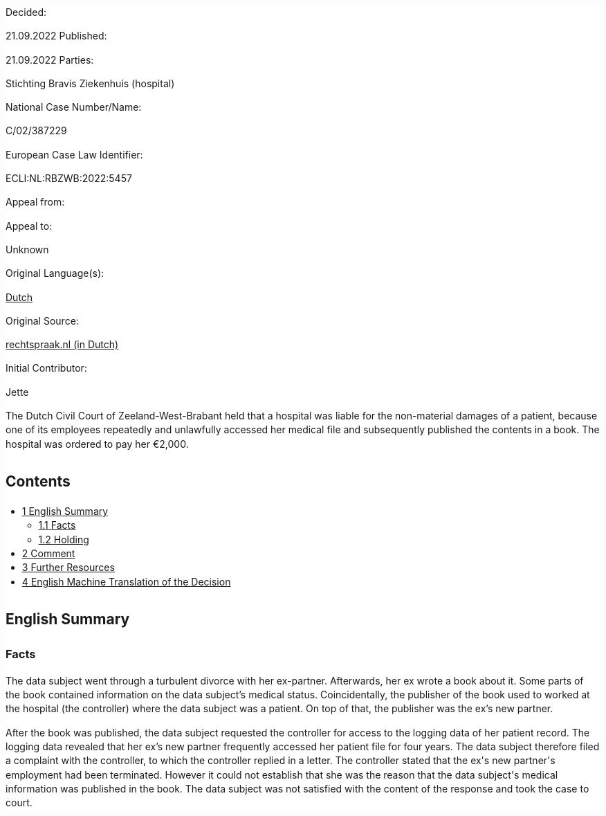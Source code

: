 Decided:

21.09.2022 Published:

21.09.2022 Parties:

Stichting Bravis Ziekenhuis (hospital)

National Case Number/Name:

C/02/387229

European Case Law Identifier:

ECLI:NL:RBZWB:2022:5457

Appeal from:

Appeal to:

Unknown

Original Language(s):

[Dutch](/index.php?title=Category:Dutch "Category:Dutch")

Original Source:

[rechtspraak.nl (in Dutch)](https://uitspraken.rechtspraak.nl/inziendocument?id=ECLI:NL:RBZWB:2022:5457&showbutton=true&keyword=AVG)

Initial Contributor:

Jette

The Dutch Civil Court of Zeeland-West-Brabant held that a hospital was liable for the non-material damages of a patient, because one of its employees repeatedly and unlawfully accessed her medical file and subsequently published the contents in a book. The hospital was ordered to pay her €2,000.

## Contents

*   [1 English Summary](#English_Summary)
    *   [1.1 Facts](#Facts)
    *   [1.2 Holding](#Holding)
*   [2 Comment](#Comment)
*   [3 Further Resources](#Further_Resources)
*   [4 English Machine Translation of the Decision](#English_Machine_Translation_of_the_Decision)

## English Summary

### Facts

The data subject went through a turbulent divorce with her ex-partner. Afterwards, her ex wrote a book about it. Some parts of the book contained information on the data subject’s medical status. Coincidentally, the publisher of the book used to worked at the hospital (the controller) where the data subject was a patient. On top of that, the publisher was the ex’s new partner.

After the book was published, the data subject requested the controller for access to the logging data of her patient record. The logging data revealed that her ex’s new partner frequently accessed her patient file for four years. The data subject therefore filed a complaint with the controller, to which the controller replied in a letter. The controller stated that the ex's new partner's employment had been terminated. However it could not establish that she was the reason that the data subject's medical information was published in the book. The data subject was not satisfied with the content of the response and took the case to court.
